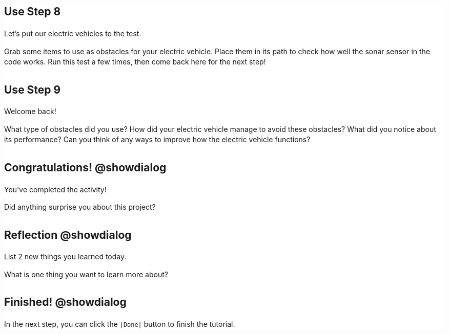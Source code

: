 ## Use Step 8 
Let’s put our electric vehicles to the test.

Grab some items to use as obstacles for your electric vehicle. Place them in its path to check how well the sonar sensor in the code works. Run this test a few times, then come back here for the next step!

## Use Step 9
Welcome back!

What type of obstacles did you use? How did your electric vehicle manage to avoid these obstacles? What did you notice about its performance? Can you think of any ways to improve how the electric vehicle functions? 

## Congratulations! @showdialog 
You've completed the activity! 

Did anything surprise you about this project? 

## Reflection @showdialog 
List 2 new things you learned today. 

What is one thing you want to learn more about? 

## Finished! @showdialog 
In the next step, you can click the ``|Done|`` button to finish the tutorial.



